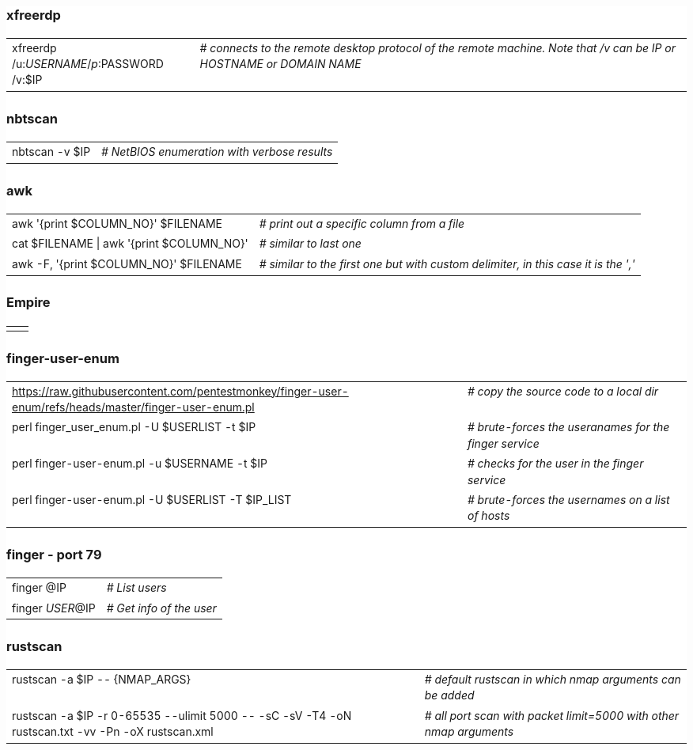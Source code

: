 ### **xfreerdp**
| | |
|--|--|
| xfreerdp /u:$USERNAME /p:$PASSWORD /v:$IP | *# connects to the remote desktop protocol of the remote machine. Note that /v can be IP or HOSTNAME or DOMAIN NAME* |

### **nbtscan**
| | |
|--|--|
| nbtscan -v  $IP | *# NetBIOS enumeration with verbose results* |

### **awk**
| | |
|--|--|
| awk '{print $COLUMN_NO}' $FILENAME | *# print out a specific column from a file* |
| cat $FILENAME \| awk '{print $COLUMN_NO}' | *# similar to last one* |
| awk -F, '{print $COLUMN_NO}' $FILENAME | *# similar to the first one but with custom delimiter, in this case it is the ','* |

### **Empire**
| | |
|--|--|
| | |

### **finger-user-enum**
| | |
|--|--|
| https://raw.githubusercontent.com/pentestmonkey/finger-user-enum/refs/heads/master/finger-user-enum.pl | *# copy the source code to a local dir* |
| perl finger_user_enum.pl -U $USERLIST -t $IP | *# brute-forces the useranames for the finger service* |
| perl finger-user-enum.pl -u $USERNAME -t $IP | *# checks for the user in the finger service* |
| perl finger-user-enum.pl -U $USERLIST -T $IP_LIST | *# brute-forces the usernames on a list of hosts* |

### **finger - port 79**
| | |
|--|--|
| finger @IP | *# List users* |
| finger $USER@$IP | *# Get info of the user* |

### **rustscan**
| | |
|--|--|
| rustscan -a $IP -- {NMAP_ARGS} | *# default rustscan in which nmap arguments can be added* |
| rustscan -a $IP -r 0-65535 --ulimit 5000 -- -sC -sV -T4 -oN rustscan.txt -vv -Pn -oX rustscan.xml | *# all port scan with packet limit=5000 with other nmap arguments* |
